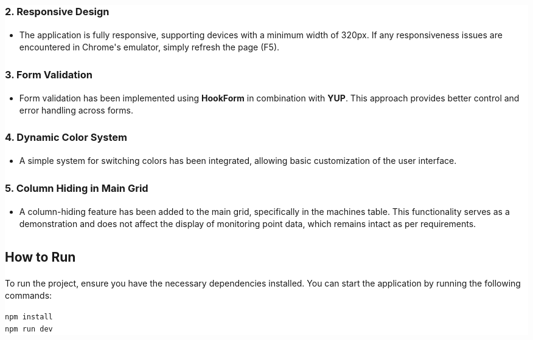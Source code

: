 ### 2. Responsive Design
- The application is fully responsive, supporting devices with a minimum width of 320px. If any responsiveness issues are encountered in Chrome's emulator, simply refresh the page (F5).

### 3. Form Validation
- Form validation has been implemented using **HookForm** in combination with **YUP**. This approach provides better control and error handling across forms.

### 4. Dynamic Color System
- A simple system for switching colors has been integrated, allowing basic customization of the user interface.

### 5. Column Hiding in Main Grid
- A column-hiding feature has been added to the main grid, specifically in the machines table. This functionality serves as a demonstration and does not affect the display of monitoring point data, which remains intact as per requirements.

## How to Run

To run the project, ensure you have the necessary dependencies installed. You can start the application by running the following commands:

```bash
npm install
npm run dev
```
